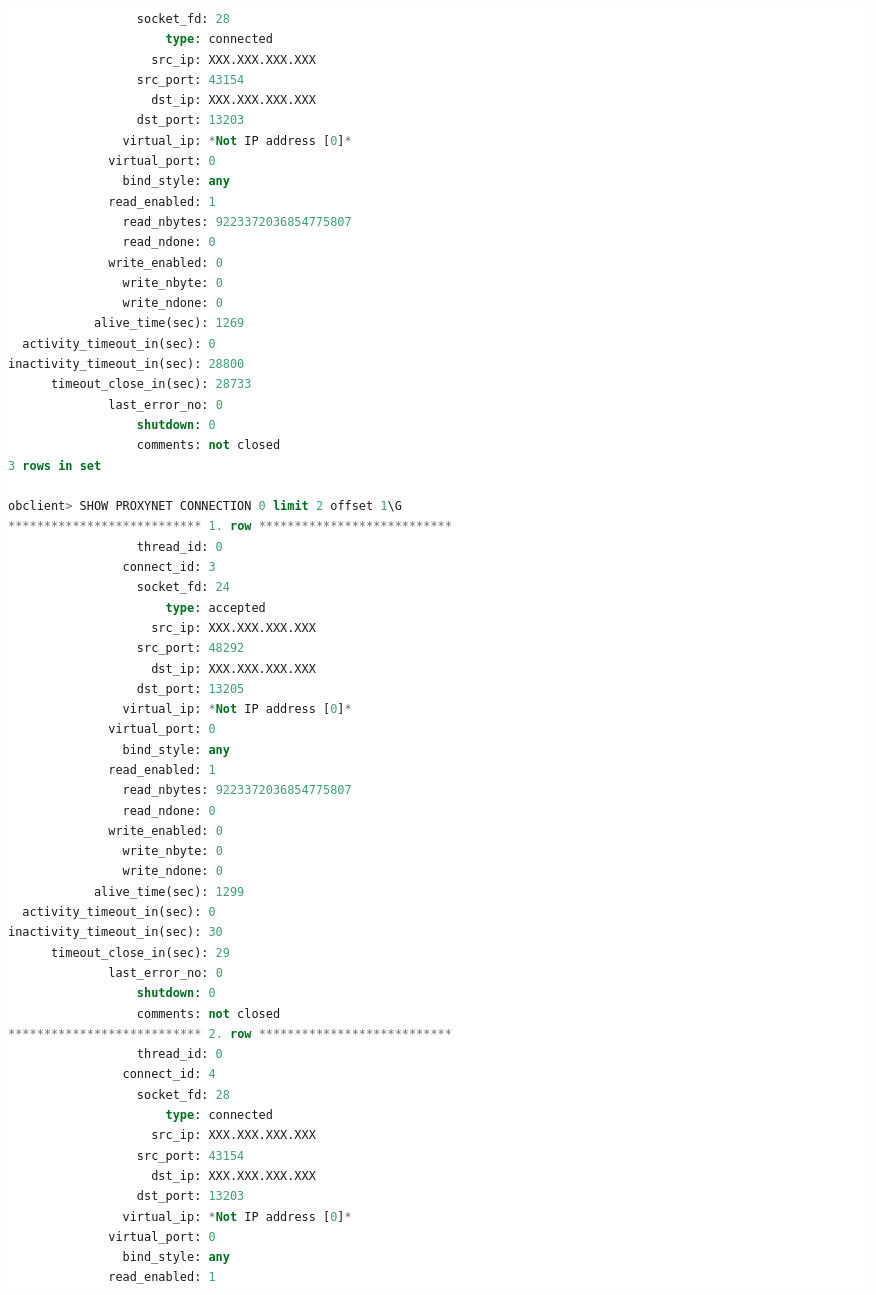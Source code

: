 ```sql
                  socket_fd: 28
                      type: connected
                    src_ip: XXX.XXX.XXX.XXX
                  src_port: 43154
                    dst_ip: XXX.XXX.XXX.XXX
                  dst_port: 13203
                virtual_ip: *Not IP address [0]*
              virtual_port: 0
                bind_style: any
              read_enabled: 1
                read_nbytes: 9223372036854775807
                read_ndone: 0
              write_enabled: 0
                write_nbyte: 0
                write_ndone: 0
            alive_time(sec): 1269
  activity_timeout_in(sec): 0
inactivity_timeout_in(sec): 28800
      timeout_close_in(sec): 28733
              last_error_no: 0
                  shutdown: 0
                  comments: not closed
3 rows in set

obclient> SHOW PROXYNET CONNECTION 0 limit 2 offset 1\G
*************************** 1. row ***************************
                  thread_id: 0
                connect_id: 3
                  socket_fd: 24
                      type: accepted
                    src_ip: XXX.XXX.XXX.XXX
                  src_port: 48292
                    dst_ip: XXX.XXX.XXX.XXX
                  dst_port: 13205
                virtual_ip: *Not IP address [0]*
              virtual_port: 0
                bind_style: any
              read_enabled: 1
                read_nbytes: 9223372036854775807
                read_ndone: 0
              write_enabled: 0
                write_nbyte: 0
                write_ndone: 0
            alive_time(sec): 1299
  activity_timeout_in(sec): 0
inactivity_timeout_in(sec): 30
      timeout_close_in(sec): 29
              last_error_no: 0
                  shutdown: 0
                  comments: not closed
*************************** 2. row ***************************
                  thread_id: 0
                connect_id: 4
                  socket_fd: 28
                      type: connected
                    src_ip: XXX.XXX.XXX.XXX
                  src_port: 43154
                    dst_ip: XXX.XXX.XXX.XXX
                  dst_port: 13203
                virtual_ip: *Not IP address [0]*
              virtual_port: 0
                bind_style: any
              read_enabled: 1
```